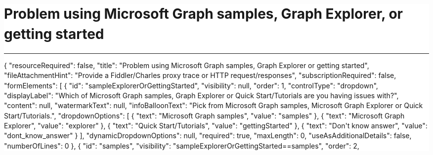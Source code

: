 <properties
    pageTitle="Problem using Microsoft Graph samples, Graph Explorer, or getting started"
    description="Problem using Microsoft Graph samples, Graph Explorer, or getting started"
    authors="davidmu1"
    ms.author="davidmu"
    selfHelpType="problemScopingQuestions"
    supportTopicIds="32689194"
    productPesIds="16953,16954,16955,16956"
    cloudEnvironments="public, Fairfax"
    schemaVersion="1"
    articleId="17bc8a89-5623-4a01-9c6f-579fe9189f04"
    	ownershipId="AzureIdentity_GraphUsersAndGroupsAPIs"
/>

# Problem using Microsoft Graph samples, Graph Explorer, or getting started

---
{
  "resourceRequired": false,
  "title": "Problem using Microsoft Graph samples, Graph Explorer or getting started",
  "fileAttachmentHint": "Provide a Fiddler/Charles proxy trace or HTTP request/responses",
  "subscriptionRequired": false,
  "formElements": [
    {
      "id": "sampleExplorerOrGettingStarted",
      "visibility": null,
      "order": 1,
      "controlType": "dropdown",
      "displayLabel": "Which of Microsoft Graph samples, Graph Explorer or Quick Start/Tutorials are you having issues with?",
      "content": null,
      "watermarkText": null,
      "infoBalloonText": "Pick from Microsoft Graph samples, Microsoft Graph Explorer or Quick Start/Tutorials.",
      "dropdownOptions": [
        {
          "text": "Microsoft Graph samples",
          "value": "samples"
        },
        {
          "text": "Microsoft Graph Explorer",
          "value": "explorer"
        },
        {
          "text": "Quick Start/Tutorials",
          "value": "gettingStarted"
        },
        {
          "text": "Don't know answer",
          "value": "dont_know_answer"
        }
      ],
      "dynamicDropdownOptions": null,
      "required": true,
      "maxLength": 0,
      "useAsAdditionalDetails": false,
      "numberOfLines": 0
    },
    {
      "id": "samples",
      "visibility": "sampleExplorerOrGettingStarted==samples",
      "order": 2,
